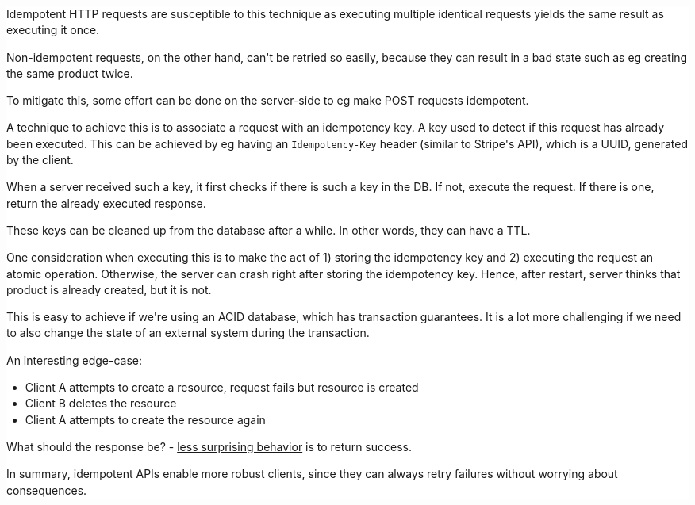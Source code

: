 Idempotent HTTP requests are susceptible to this technique as executing multiple identical requests yields the same result as executing it once.

Non-idempotent requests, on the other hand, can't be retried so easily, because they can result in a bad state such as eg creating the same product twice.

To mitigate this, some effort can be done on the server-side to eg make POST requests idempotent. 

A technique to achieve this is to associate a request with an idempotency key. A key used to detect if this request has already been executed.
This can be achieved by eg having an `Idempotency-Key` header (similar to Stripe's API), which is a UUID, generated by the client.

When a server received such a key, it first checks if there is such a key in the DB. If not, execute the request. If there is one, return the already executed response.

These keys can be cleaned up from the database after a while. In other words, they can have a TTL.

One consideration when executing this is to make the act of 1) storing the idempotency key and 2) executing the request an atomic operation.
Otherwise, the server can crash right after storing the idempotency key. Hence, after restart, server thinks that product is already created, but it is not.

This is easy to achieve if we're using an ACID database, which has transaction guarantees. It is a lot more challenging if we need to also change the state of an external system during the transaction.

An interesting edge-case:
 * Client A attempts to create a resource, request fails but resource is created
 * Client B deletes the resource
 * Client A attempts to create the resource again

What should the response be? - [less surprising behavior](https://aws.amazon.com/builders-library/making-retries-safe-with-idempotent-APIs/) is to return success.

In summary, idempotent APIs enable more robust clients, since they can always retry failures without worrying about consequences.
